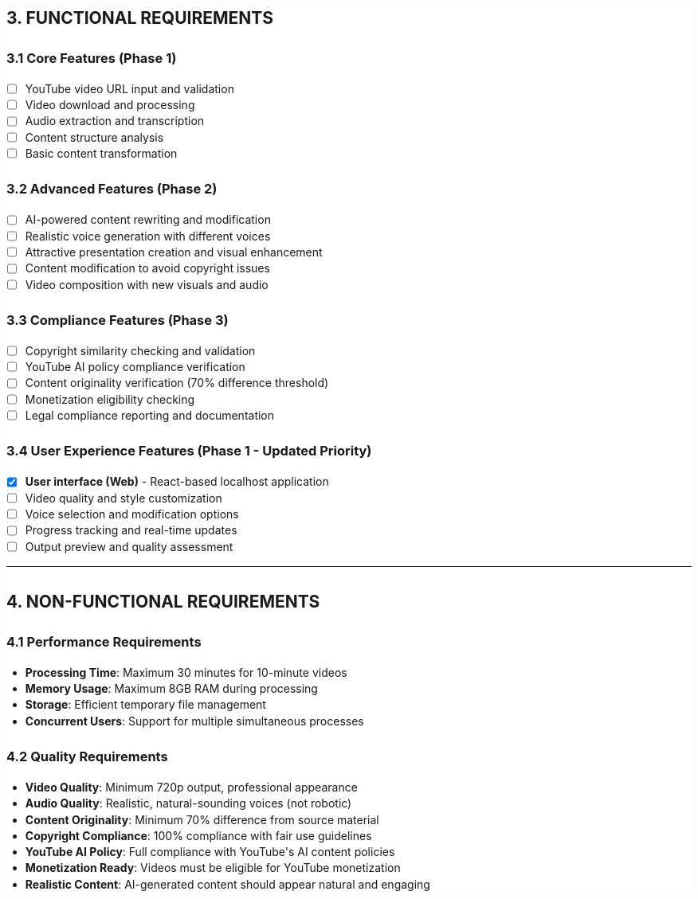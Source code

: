 ## 3. FUNCTIONAL REQUIREMENTS

### 3.1 Core Features (Phase 1)
- [ ] YouTube video URL input and validation
- [ ] Video download and processing
- [ ] Audio extraction and transcription
- [ ] Content structure analysis
- [ ] Basic content transformation

### 3.2 Advanced Features (Phase 2)
- [ ] AI-powered content rewriting and modification
- [ ] Realistic voice generation with different voices
- [ ] Attractive presentation creation and visual enhancement
- [ ] Content modification to avoid copyright issues
- [ ] Video composition with new visuals and audio

### 3.3 Compliance Features (Phase 3)
- [ ] Copyright similarity checking and validation
- [ ] YouTube AI policy compliance verification
- [ ] Content originality verification (70% difference threshold)
- [ ] Monetization eligibility checking
- [ ] Legal compliance reporting and documentation

### 3.4 User Experience Features (Phase 1 - Updated Priority)
- [x] **User interface (Web)** - React-based localhost application
- [ ] Video quality and style customization
- [ ] Voice selection and modification options
- [ ] Progress tracking and real-time updates
- [ ] Output preview and quality assessment

---

## 4. NON-FUNCTIONAL REQUIREMENTS

### 4.1 Performance Requirements
- **Processing Time**: Maximum 30 minutes for 10-minute videos
- **Memory Usage**: Maximum 8GB RAM during processing
- **Storage**: Efficient temporary file management
- **Concurrent Users**: Support for multiple simultaneous processes

### 4.2 Quality Requirements
- **Video Quality**: Minimum 720p output, professional appearance
- **Audio Quality**: Realistic, natural-sounding voices (not robotic)
- **Content Originality**: Minimum 70% difference from source material
- **Copyright Compliance**: 100% compliance with fair use guidelines
- **YouTube AI Policy**: Full compliance with YouTube's AI content policies
- **Monetization Ready**: Videos must be eligible for YouTube monetization
- **Realistic Content**: AI-generated content should appear natural and engaging
